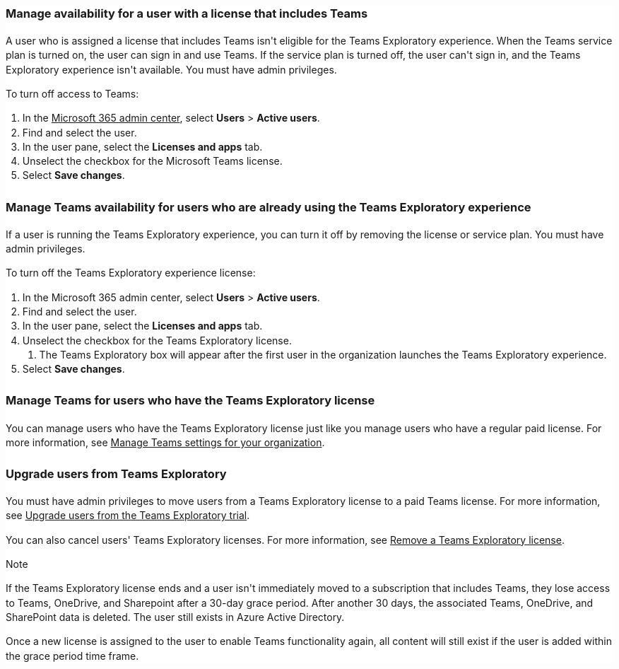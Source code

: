 ### Manage availability for a user with a license that includes Teams

A user who is assigned a license that includes Teams isn't eligible for the Teams Exploratory experience. When the Teams service plan is turned on, the user can sign in and use Teams. If the service plan is turned off, the user can't sign in, and the Teams Exploratory experience isn't available. You must have admin privileges.

To turn off access to Teams:

1. In the [Microsoft 365 admin center](https://go.microsoft.com/fwlink/p/?linkid=2024339), select **Users** > **Active users**.
1. Find and select the user.
1. In the user pane, select the **Licenses and apps** tab.
1. Unselect the checkbox for the Microsoft Teams license.
1. Select **Save changes**.

### Manage Teams availability for users who are already using the Teams Exploratory experience

If a user is running the Teams Exploratory experience, you can turn it off by removing the license or service plan. You must have admin privileges.

To turn off the Teams Exploratory experience license:

1. In the Microsoft 365 admin center, select **Users** > **Active users**.
1. Find and select the user.
1. In the user pane, select the **Licenses and apps** tab.
1. Unselect the checkbox for the Teams Exploratory license.
    1. The Teams Exploratory box will appear after the first user in the organization launches the Teams Exploratory experience.
1. Select **Save changes**.

### Manage Teams for users who have the Teams Exploratory license

You can manage users who have the Teams Exploratory license just like you manage users who have a regular paid license. For more information, see [Manage Teams settings for your organization](enable-features-office-365.md).

### Upgrade users from Teams Exploratory

You must have admin privileges to move users from a Teams Exploratory license to a paid Teams license. For more information, see [Upgrade users from the Teams Exploratory trial](upgrade-from-teams-exploratory.md).

You can also cancel users' Teams Exploratory licenses. For more information, see [Remove a Teams Exploratory license](#remove-a-teams-exploratory-license).

> [!NOTE]
> If the Teams Exploratory license ends and a user isn't immediately moved to a subscription that includes Teams, they lose access to Teams, OneDrive, and Sharepoint after a 30-day grace period. After another 30 days, the associated Teams, OneDrive, and SharePoint data is deleted. The user still exists in Azure Active Directory.
>
> Once a new license is assigned to the user to enable Teams functionality again, all content will still exist if the user is added within the grace period time frame.
